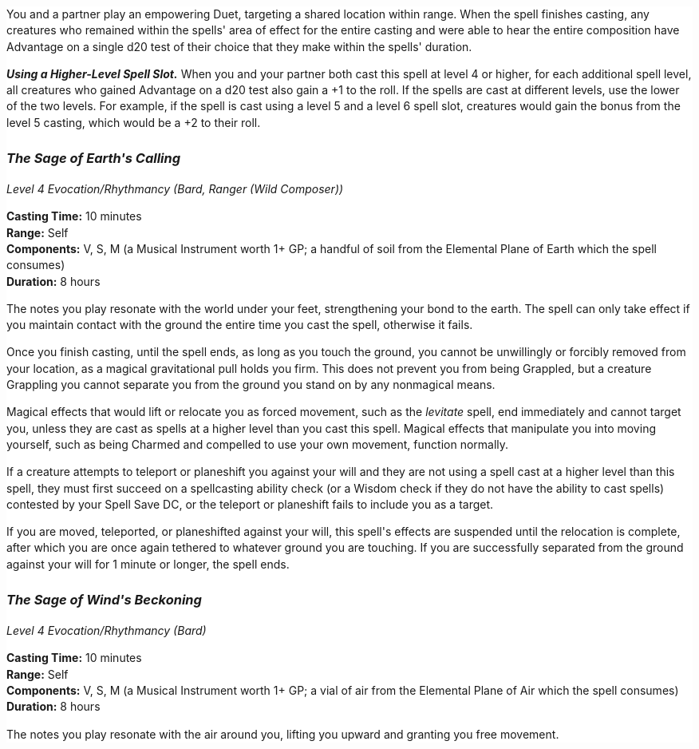 You and a partner play an empowering Duet, targeting a shared location within range. When the spell finishes casting, any creatures who remained within the spells' area of effect for the entire casting and were able to hear the entire composition have Advantage on a single d20 test of their choice that they make within the spells' duration.

_**Using a Higher-Level Spell Slot.**_ When you and your partner both cast this spell at level 4 or higher, for each additional spell level, all creatures who gained Advantage on a d20 test also gain a +1 to the roll. If the spells are cast at different levels, use the lower of the two levels. For example, if the spell is cast using a level 5 and a level 6 spell slot, creatures would gain the bonus from the level 5 casting, which would be a +2 to their roll.

### _The Sage of Earth's Calling_

_Level 4 Evocation/Rhythmancy (Bard, Ranger (Wild Composer))_

**Casting Time:** 10 minutes\
**Range:** Self\
**Components:** V, S, M (a Musical Instrument worth 1+ GP; a handful of soil from the Elemental Plane of Earth which the spell consumes)\
**Duration:** 8 hours

The notes you play resonate with the world under your feet, strengthening your bond to the earth. The spell can only take effect if you maintain contact with the ground the entire time you cast the spell, otherwise it fails.

Once you finish casting, until the spell ends, as long as you touch the ground, you cannot be unwillingly or forcibly removed from your location, as a magical gravitational pull holds you firm. This does not prevent you from being Grappled, but a creature Grappling you cannot separate you from the ground you stand on by any nonmagical means.

Magical effects that would lift or relocate you as forced movement, such as the _levitate_ spell, end immediately and cannot target you, unless they are cast as spells at a higher level than you cast this spell. Magical effects that manipulate you into moving yourself, such as being Charmed and compelled to use your own movement, function normally.

If a creature attempts to teleport or planeshift you against your will and they are not using a spell cast at a higher level than this spell, they must first succeed on a spellcasting ability check (or a Wisdom check if they do not have the ability to cast spells) contested by your Spell Save DC, or the teleport or planeshift fails to include you as a target.

If you are moved, teleported, or planeshifted against your will, this spell's effects are suspended until the relocation is complete, after which you are once again tethered to whatever ground you are touching. If you are successfully separated from the ground against your will for 1 minute or longer, the spell ends.

### _The Sage of Wind's Beckoning_

_Level 4 Evocation/Rhythmancy (Bard)_

**Casting Time:** 10 minutes\
**Range:** Self\
**Components:** V, S, M (a Musical Instrument worth 1+ GP; a vial of air from the Elemental Plane of Air which the spell consumes)\
**Duration:** 8 hours

The notes you play resonate with the air around you, lifting you upward and granting you free movement.
